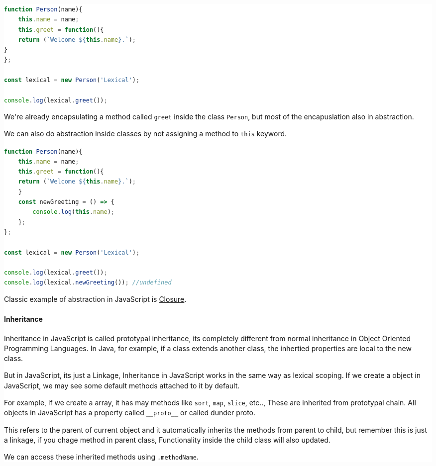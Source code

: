 ```js
function Person(name){ 
    this.name = name;
    this.greet = function(){ 
    return (`Welcome ${this.name}.`);
} 
}; 
  
const lexical = new Person('Lexical'); 

console.log(lexical.greet()); 
```

We're already encapsulating a method called `greet` inside the class `Person`, but most of the encapuslation also in abstraction. 

We can also do abstraction inside classes by not assigning a method to `this` keyword.

```js
function Person(name){ 
    this.name = name;
    this.greet = function(){ 
    return (`Welcome ${this.name}.`);
    }
    const newGreeting = () => {
        console.log(this.name);
    };
}; 
  
const lexical = new Person('Lexical'); 

console.log(lexical.greet()); 
console.log(lexical.newGreeting()); //undefined
```
Classic example of abstraction in JavaScript is [Closure](understanding-javascript-closure).

#### Inheritance

Inheritance in JavaScript is called prototypal inheritance, its completely different from normal inheritance in Object Oriented Programming Languages. In Java, for example, if a class extends another class, the inhertied properties are local to the new class.

But in JavaScript, its just a Linkage, Inheritance in JavaScript works in the same way as lexical scoping. If we create a object in JavaScript, we may see some default methods attached to it by default.

For example, if we create a array, it has may methods like `sort`, `map`, `slice`, etc.., These are inherited from prototypal chain. All objects in JavaScript has a property called `__proto__` or called dunder proto.

This refers to the parent of current object and it automatically inherits the methods from parent to child, but remember this is just a linkage, if you chage method in parent class, Functionality inside the child class will also updated.

We can access these inherited methods using `.methodName`.
